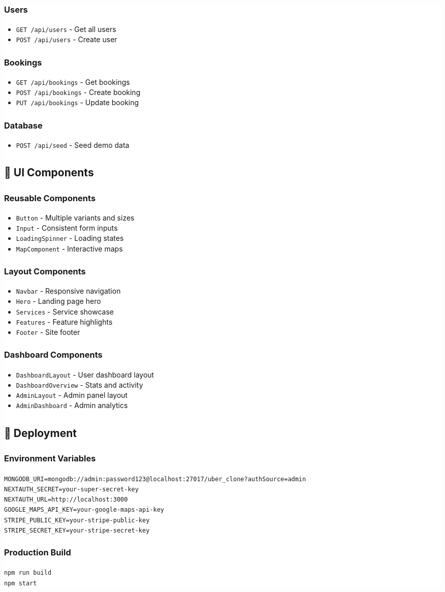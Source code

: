 ### Users
- `GET /api/users` - Get all users
- `POST /api/users` - Create user

### Bookings
- `GET /api/bookings` - Get bookings
- `POST /api/bookings` - Create booking
- `PUT /api/bookings` - Update booking

### Database
- `POST /api/seed` - Seed demo data

## 🎨 UI Components

### Reusable Components
- `Button` - Multiple variants and sizes
- `Input` - Consistent form inputs
- `LoadingSpinner` - Loading states
- `MapComponent` - Interactive maps

### Layout Components
- `Navbar` - Responsive navigation
- `Hero` - Landing page hero
- `Services` - Service showcase
- `Features` - Feature highlights
- `Footer` - Site footer

### Dashboard Components
- `DashboardLayout` - User dashboard layout
- `DashboardOverview` - Stats and activity
- `AdminLayout` - Admin panel layout
- `AdminDashboard` - Admin analytics

## 🚀 Deployment

### Environment Variables
```env
MONGODB_URI=mongodb://admin:password123@localhost:27017/uber_clone?authSource=admin
NEXTAUTH_SECRET=your-super-secret-key
NEXTAUTH_URL=http://localhost:3000
GOOGLE_MAPS_API_KEY=your-google-maps-api-key
STRIPE_PUBLIC_KEY=your-stripe-public-key
STRIPE_SECRET_KEY=your-stripe-secret-key
```

### Production Build
```bash
npm run build
npm start
```
